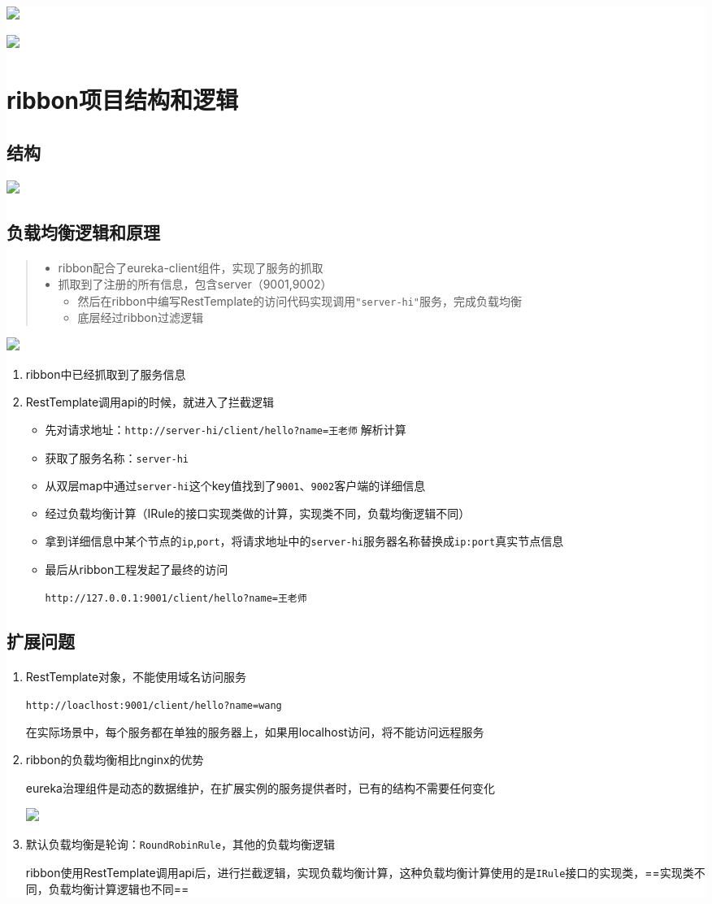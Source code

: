 ![](https://gitee.com/sxhDrk/images/raw/master/imgs/ribbon负载均衡测试结果1.png)

![](https://gitee.com/sxhDrk/images/raw/master/imgs/ribbon负载均衡测试结果2.png)

# ribbon项目结构和逻辑

## 结构

![](https://gitee.com/sxhDrk/images/raw/master/imgs/ribbon负载均衡原理.png)

## 负载均衡逻辑和原理

> - ribbon配合了eureka-client组件，实现了服务的抓取
> - 抓取到了注册的所有信息，包含server（9001,9002）
>   - 然后在ribbon中编写RestTemplate的访问代码实现调用`"server-hi"`服务，完成负载均衡
>   - 底层经过ribbon过滤逻辑

![](https://gitee.com/sxhDrk/images/raw/master/imgs/ribbon项目结构.png)

1. ribbon中已经抓取到了服务信息

2. RestTemplate调用api的时候，就进入了拦截逻辑

   - 先对请求地址：`http://server-hi/client/hello?name=王老师` 解析计算

   - 获取了服务名称：`server-hi`

   - 从双层map中通过`server-hi`这个key值找到了`9001`、`9002`客户端的详细信息

   - 经过负载均衡计算（IRule的接口实现类做的计算，实现类不同，负载均衡逻辑不同）

   - 拿到详细信息中某个节点的`ip`,`port`，将请求地址中的`server-hi`服务器名称替换成`ip:port`真实节点信息

   - 最后从ribbon工程发起了最终的访问

     `http://127.0.0.1:9001/client/hello?name=王老师`

## 扩展问题

1. RestTemplate对象，不能使用域名访问服务

   `http://loaclhost:9001/client/hello?name=wang`

   在实际场景中，每个服务都在单独的服务器上，如果用localhost访问，将不能访问远程服务

2. ribbon的负载均衡相比nginx的优势

   eureka治理组件是动态的数据维护，在扩展实例的服务提供者时，已有的结构不需要任何变化

   ![](https://gitee.com/sxhDrk/images/raw/master/imgs/ribbon的作用-order-user为例.png)

3. 默认负载均衡是轮询：`RoundRobinRule`，其他的负载均衡逻辑

   ribbon使用RestTemplate调用api后，进行拦截逻辑，实现负载均衡计算，这种负载均衡计算使用的是`IRule`接口的实现类，==实现类不同，负载均衡计算逻辑也不同==
